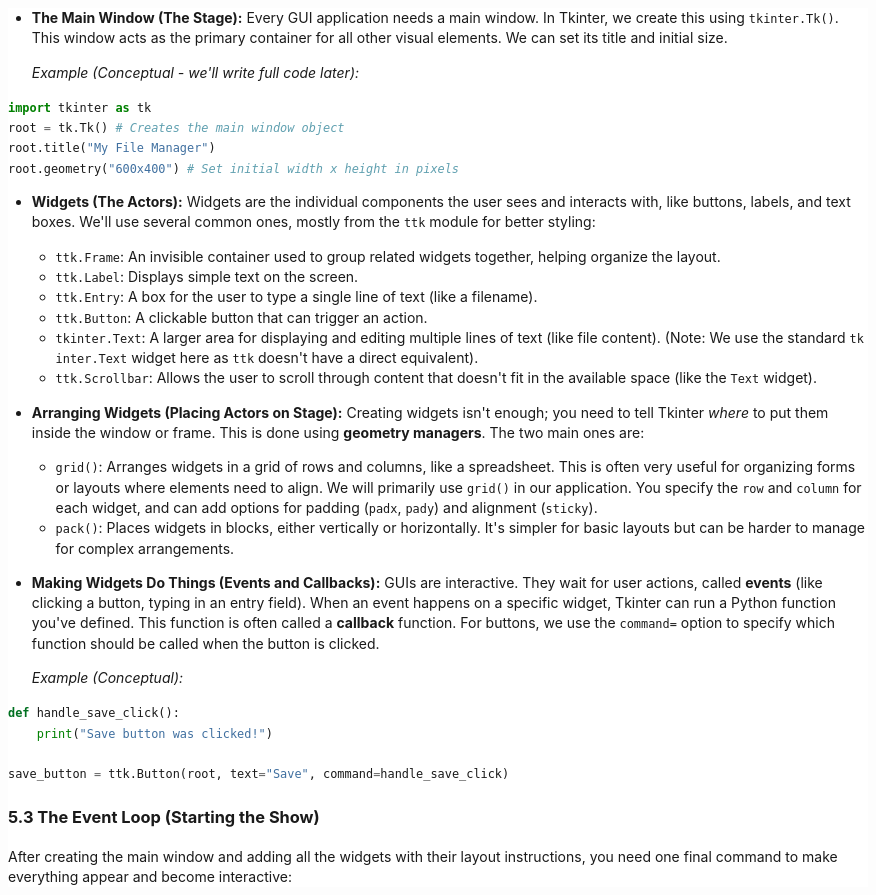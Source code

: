 * **The Main Window (The Stage):** Every GUI application needs a main window. In Tkinter, we create this using `tkinter.Tk()`. This window acts as the primary container for all other visual elements. We can set its title and initial size.

    *Example (Conceptual - we'll write full code later):*
```Python
import tkinter as tk
root = tk.Tk() # Creates the main window object
root.title("My File Manager")
root.geometry("600x400") # Set initial width x height in pixels
```

* **Widgets (The Actors):** Widgets are the individual components the user sees and interacts with, like buttons, labels, and text boxes. We'll use several common ones, mostly from the `ttk` module for better styling:
    * `ttk.Frame`: An invisible container used to group related widgets together, helping organize the layout.
    * `ttk.Label`: Displays simple text on the screen.
    * `ttk.Entry`: A box for the user to type a single line of text (like a filename).
    * `ttk.Button`: A clickable button that can trigger an action.
    * `tkinter.Text`: A larger area for displaying and editing multiple lines of text (like file content). (Note: We use the standard `tkinter.Text` widget here as `ttk` doesn't have a direct equivalent).
    * `ttk.Scrollbar`: Allows the user to scroll through content that doesn't fit in the available space (like the `Text` widget).

* **Arranging Widgets (Placing Actors on Stage):** Creating widgets isn't enough; you need to tell Tkinter *where* to put them inside the window or frame. This is done using **geometry managers**. The two main ones are:
    * `grid()`: Arranges widgets in a grid of rows and columns, like a spreadsheet. This is often very useful for organizing forms or layouts where elements need to align. We will primarily use `grid()` in our application. You specify the `row` and `column` for each widget, and can add options for padding (`padx`, `pady`) and alignment (`sticky`).
    * `pack()`: Places widgets in blocks, either vertically or horizontally. It's simpler for basic layouts but can be harder to manage for complex arrangements.

* **Making Widgets Do Things (Events and Callbacks):** GUIs are interactive. They wait for user actions, called **events** (like clicking a button, typing in an entry field). When an event happens on a specific widget, Tkinter can run a Python function you've defined. This function is often called a **callback** function. For buttons, we use the `command=` option to specify which function should be called when the button is clicked.

    *Example (Conceptual):*
```Python
def handle_save_click():
    print("Save button was clicked!")

save_button = ttk.Button(root, text="Save", command=handle_save_click)
```

### 5.3 The Event Loop (Starting the Show)

After creating the main window and adding all the widgets with their layout instructions, you need one final command to make everything appear and become interactive:
